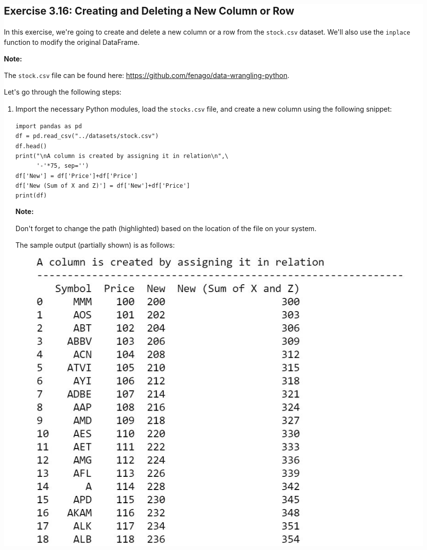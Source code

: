 Exercise 3.16: Creating and Deleting a New Column or Row
--------------------------------------------------------

In this exercise, we\'re going to create and delete a new column or a
row from the `stock.csv` dataset. We\'ll also use the
`inplace` function to modify the original DataFrame.

**Note:**

The `stock.csv` file can be found here:
<https://github.com/fenago/data-wrangling-python>.

Let\'s go through the following steps:

1.  Import the necessary Python modules, load the `stocks.csv`
    file, and create a new column using the following snippet:

    
    ```
    import pandas as pd
    df = pd.read_csv("../datasets/stock.csv")
    df.head()
    print("\nA column is created by assigning it in relation\n",\
          '-'*75, sep='')
    df['New'] = df['Price']+df['Price']
    df['New (Sum of X and Z)'] = df['New']+df['Price']
    print(df)
    ```

    **Note:**

    Don\'t forget to change the path (highlighted) based on the location
    of the file on your system.

    The sample output (partially shown) is as follows:

    
    ![](./images/B15780_03_16.jpg)
    